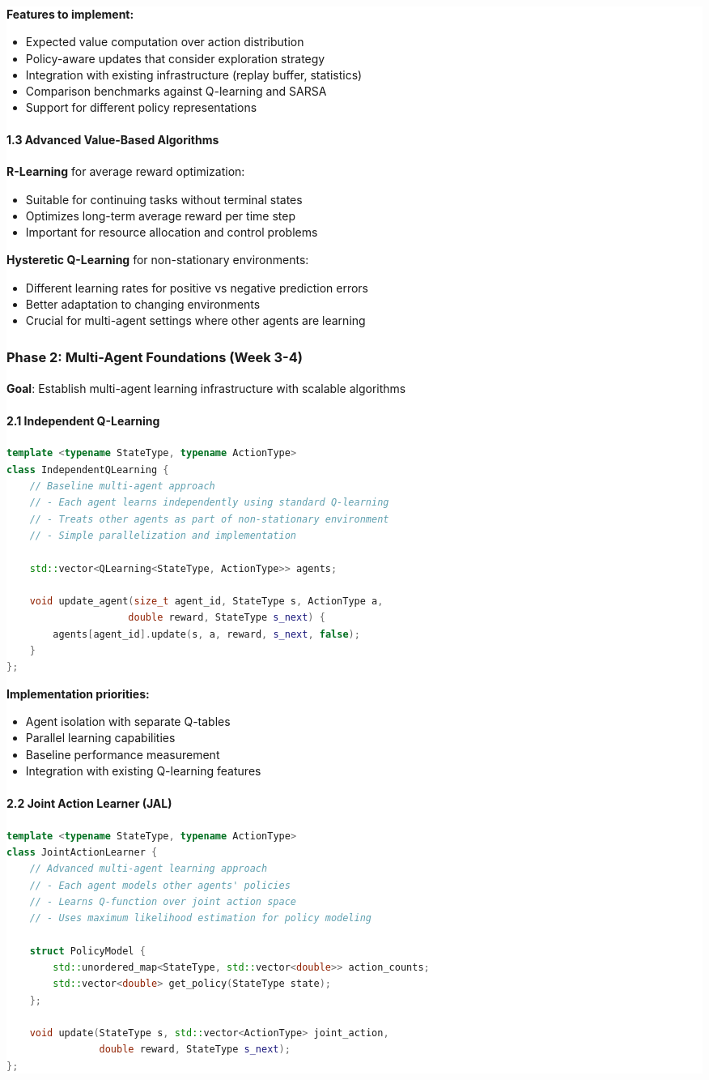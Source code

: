 **Features to implement:**
- Expected value computation over action distribution
- Policy-aware updates that consider exploration strategy
- Integration with existing infrastructure (replay buffer, statistics)
- Comparison benchmarks against Q-learning and SARSA
- Support for different policy representations

#### 1.3 Advanced Value-Based Algorithms
**R-Learning** for average reward optimization:
- Suitable for continuing tasks without terminal states
- Optimizes long-term average reward per time step
- Important for resource allocation and control problems

**Hysteretic Q-Learning** for non-stationary environments:
- Different learning rates for positive vs negative prediction errors
- Better adaptation to changing environments
- Crucial for multi-agent settings where other agents are learning

### Phase 2: Multi-Agent Foundations (Week 3-4)
**Goal**: Establish multi-agent learning infrastructure with scalable algorithms

#### 2.1 Independent Q-Learning
```cpp
template <typename StateType, typename ActionType>
class IndependentQLearning {
    // Baseline multi-agent approach
    // - Each agent learns independently using standard Q-learning
    // - Treats other agents as part of non-stationary environment
    // - Simple parallelization and implementation
    
    std::vector<QLearning<StateType, ActionType>> agents;
    
    void update_agent(size_t agent_id, StateType s, ActionType a, 
                     double reward, StateType s_next) {
        agents[agent_id].update(s, a, reward, s_next, false);
    }
};
```

**Implementation priorities:**
- Agent isolation with separate Q-tables
- Parallel learning capabilities
- Baseline performance measurement
- Integration with existing Q-learning features

#### 2.2 Joint Action Learner (JAL)
```cpp
template <typename StateType, typename ActionType>
class JointActionLearner {
    // Advanced multi-agent learning approach
    // - Each agent models other agents' policies
    // - Learns Q-function over joint action space
    // - Uses maximum likelihood estimation for policy modeling
    
    struct PolicyModel {
        std::unordered_map<StateType, std::vector<double>> action_counts;
        std::vector<double> get_policy(StateType state);
    };
    
    void update(StateType s, std::vector<ActionType> joint_action, 
                double reward, StateType s_next);
};
```
